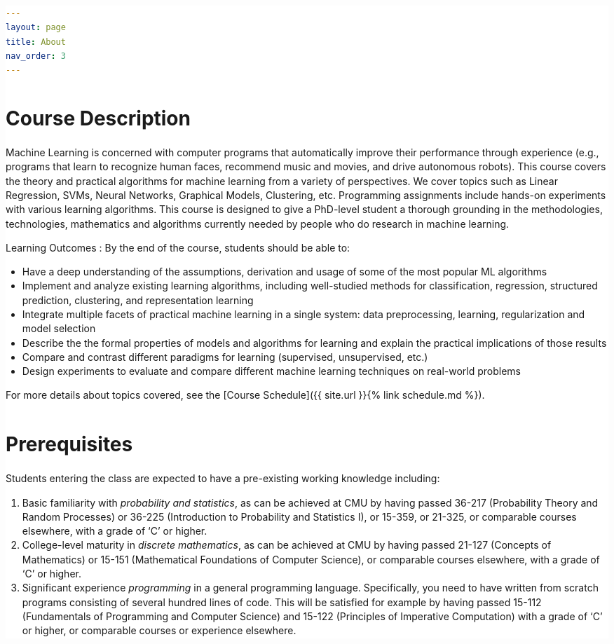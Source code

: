 ```yaml
---
layout: page
title: About
nav_order: 3
---
```


# Course Description

Machine Learning is concerned with computer programs that automatically improve their performance through experience (e.g., programs that learn to recognize human faces, recommend music and movies, and drive autonomous robots). This course covers the theory and practical algorithms for machine learning from a variety of perspectives. We cover topics such as Linear Regression, SVMs, Neural Networks, Graphical Models, Clustering, etc. Programming assignments include hands-on experiments with various learning algorithms. This course is designed to give a PhD-level student a thorough grounding in the methodologies, technologies, mathematics and algorithms currently needed by people who do research in machine learning.

Learning Outcomes
: By the end of the course, students should be able to:

* Have a deep understanding of the assumptions, derivation and usage of some of the most popular ML algorithms
* Implement and analyze existing learning algorithms, including well-studied methods for classification, regression, structured prediction, clustering, and representation learning
* Integrate multiple facets of practical machine learning in a single system: data preprocessing, learning, regularization and model selection
* Describe the the formal properties of models and algorithms for learning and explain the practical implications of those results
* Compare and contrast different paradigms for learning (supervised, unsupervised, etc.)
* Design experiments to evaluate and compare different machine learning techniques on real-world problems

For more details about topics covered, see the [Course Schedule]({{ site.url }}{% link schedule.md %}).

# Prerequisites

Students entering the class are expected to have a pre-existing working knowledge including:

1. Basic familiarity with *probability and statistics*, as can be achieved at CMU by having passed 36-217 (Probability Theory and Random Processes) or 36-225 (Introduction to Probability and Statistics I), or 15-359, or 21-325, or comparable courses elsewhere, with a grade of ‘C’ or higher.
2. College-level maturity in *discrete mathematics*, as can be achieved at CMU by having passed 21-127 (Concepts of Mathematics) or 15-151 (Mathematical Foundations of Computer Science), or comparable courses elsewhere, with a grade of ‘C’ or higher.
3. Significant experience *programming* in a general programming language. Specifically, you need to have written from scratch programs consisting of several hundred lines of code. This will be satisfied for example by having passed 15-112 (Fundamentals of Programming and Computer Science) and 15-122 (Principles of Imperative Computation) with a grade of ‘C’ or higher, or comparable courses or experience elsewhere.
